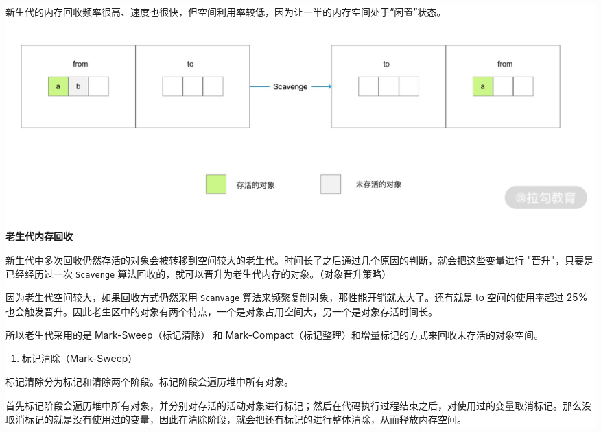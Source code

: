 新生代的内存回收频率很高、速度也很快，但空间利用率较低，因为让一半的内存空间处于“闲置”状态。

![Scanvage 回收过程](../images/Cgp9HWBZVYuADfmqAACqB-v2Dq0515.png)

**老生代内存回收**

新生代中多次回收仍然存活的对象会被转移到空间较大的老生代。时间长了之后通过几个原因的判断，就会把这些变量进行 "晋升"，只要是已经经历过一次 `Scavenge` 算法回收的，就可以晋升为老生代内存的对象。（对象晋升策略）

因为老生代空间较大，如果回收方式仍然采用 `Scanvage` 算法来频繁复制对象，那性能开销就太大了。还有就是 to 空间的使用率超过 25% 也会触发晋升。因此老生区中的对象有两个特点，一个是对象占用空间大，另一个是对象存活时间长。

所以老生代采用的是 Mark-Sweep（标记清除） 和 Mark-Compact（标记整理）和增量标记的方式来回收未存活的对象空间。

1. 标记清除（Mark-Sweep）

标记清除分为标记和清除两个阶段。标记阶段会遍历堆中所有对象。

首先标记阶段会遍历堆中所有对象，并分别对存活的活动对象进行标记；然后在代码执行过程结束之后，对使用过的变量取消标记。那么没取消标记的就是没有使用过的变量，因此在清除阶段，就会把还有标记的进行整体清除，从而释放内存空间。
